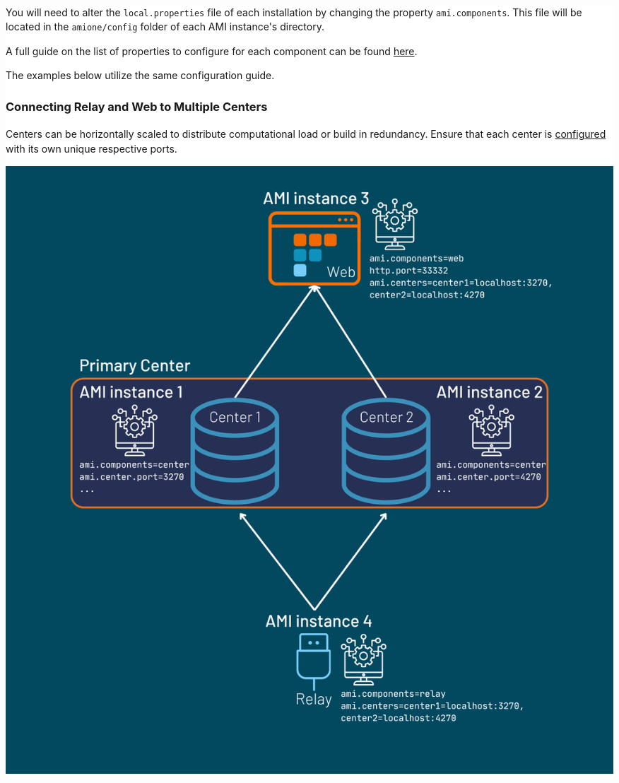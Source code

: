 You will need to alter the `local.properties` file of each installation by changing the property `ami.components`. This file will be located in the `amione/config` folder of each AMI instance's directory. 

A full guide on the list of properties to configure for each component can be found [here](advanced_setup.md/#running-components-independently). 

The examples below utilize the same configuration guide.

### Connecting Relay and Web to Multiple Centers

Centers can be horizontally scaled to distribute computational load or build in redundancy. Ensure that each center is [configured](./advanced_setup.md/#relay-and-multiple-centers) with its own unique respective ports.

![](./images/multiple-centers.png)
